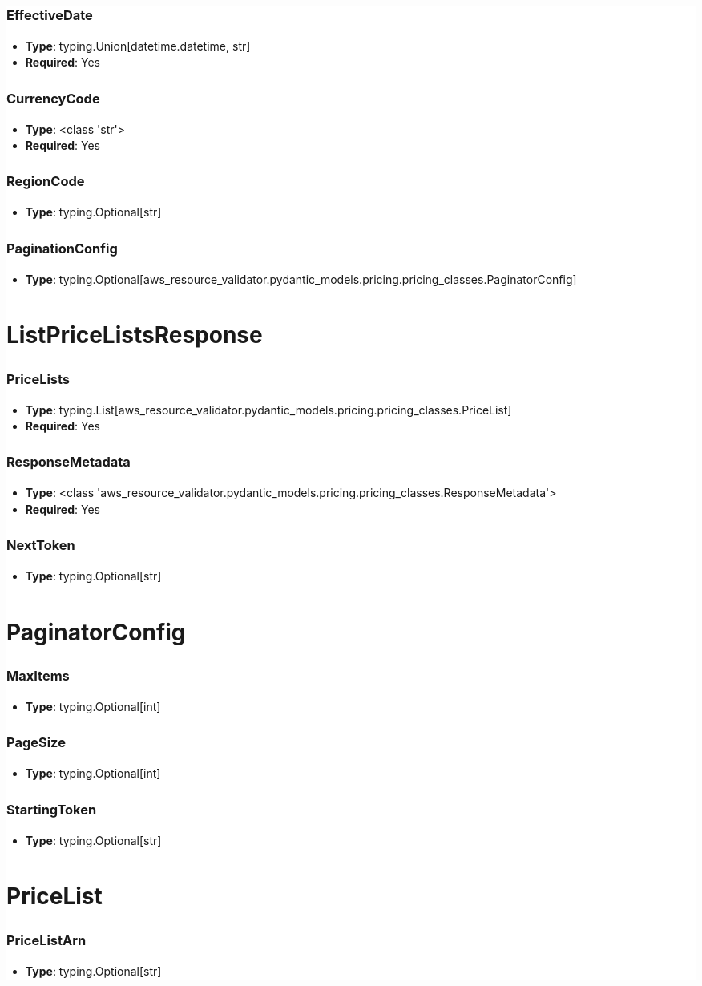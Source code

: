 ### EffectiveDate
- **Type**: typing.Union[datetime.datetime, str]
- **Required**: Yes

### CurrencyCode
- **Type**: <class 'str'>
- **Required**: Yes

### RegionCode
- **Type**: typing.Optional[str]

### PaginationConfig
- **Type**: typing.Optional[aws_resource_validator.pydantic_models.pricing.pricing_classes.PaginatorConfig]


# ListPriceListsResponse

### PriceLists
- **Type**: typing.List[aws_resource_validator.pydantic_models.pricing.pricing_classes.PriceList]
- **Required**: Yes

### ResponseMetadata
- **Type**: <class 'aws_resource_validator.pydantic_models.pricing.pricing_classes.ResponseMetadata'>
- **Required**: Yes

### NextToken
- **Type**: typing.Optional[str]


# PaginatorConfig

### MaxItems
- **Type**: typing.Optional[int]

### PageSize
- **Type**: typing.Optional[int]

### StartingToken
- **Type**: typing.Optional[str]


# PriceList

### PriceListArn
- **Type**: typing.Optional[str]
